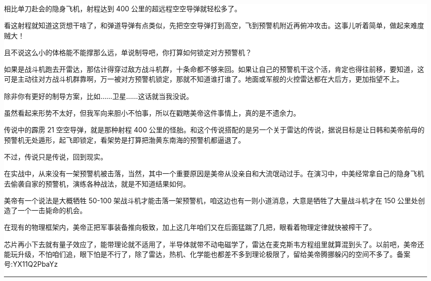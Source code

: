  <p>相比单刀赴会的隐身飞机，射程达到 400 公里的超远程空空导弹就轻松多了。</p>
 <p>看这射程就知道这货想干啥了，和弹道导弹有点类似，先把空空导弹打到高空，飞到预警机附近再俯冲攻击。这事儿听着简单，做起来难度贼大！</p>
 <p>且不说这么小的体格能不能撑那么远，单说制导吧，你打算如何锁定对方预警机？</p>
 <p>如果是战斗机跑去开雷达，那估计得穿过敌方战斗机群，十条命都不够来回。如果让自己的预警机干这个活，肯定也得往前移，要知道，这可是主动往对方战斗机群靠啊，万一被对方预警机锁定，那就不知道谁打谁了。地面或军舰的火控雷达都在大后方，更加指望不上。</p>
 <p>除非你有更好的制导方案，比如……卫星……这话就当我没说。</p>
 <p>虽然看起来形势不太好，但我军向来胆小不怕事，所以在戳瞎美帝这件事情上，真的是不遗余力。</p>
 <p>传说中的霹雳 21 空空导弹，就是那种射程 400 公里的怪胎。和这个传说搭配的是另一个关于雷达的传说，据说目标是让日韩和美帝航母的预警机无处遁形，起飞即锁定，看架势是打算把渤黄东南海的预警机都逼退了。</p>
 <p>不过，传说只是传说，回到现实。</p>
 <p>在实战中，从来没有一架预警机被击落，当然，其中一个重要原因是美帝从没亲自和大流氓动过手。在演习中，中美经常拿自己的隐身飞机去偷袭自家的预警机，演练各种战法，就是不知道结果如何。</p>
 <p>美帝有一个说法是大概牺牲 50-100 架战斗机才能击落一架预警机，咱这边也有一则小道消息，大意是牺牲了大量战斗机才在 150 公里处创造了一个一击毙命的机会。</p>
 <p>在现有的物理框架内，美帝正把军事装备推向极致，加上这几年咱们又在后面猛踹了几把，眼看着物理定律就快被榨干了。</p>
 <p>芯片再小下去就有量子效应了，能带理论就不适用了，半导体就带不动电磁学了，雷达在麦克斯韦方程组里就算混到头了。以前吧，美帝还能玩升级，不怕咱们追，眼下怕是不行了，除了雷达，热机、化学能也都差不多到理论极限了，留给美帝腾挪躲闪的空间不多了。备案号:YX11Q2PbaYz</p>
 <hr>
</div>
